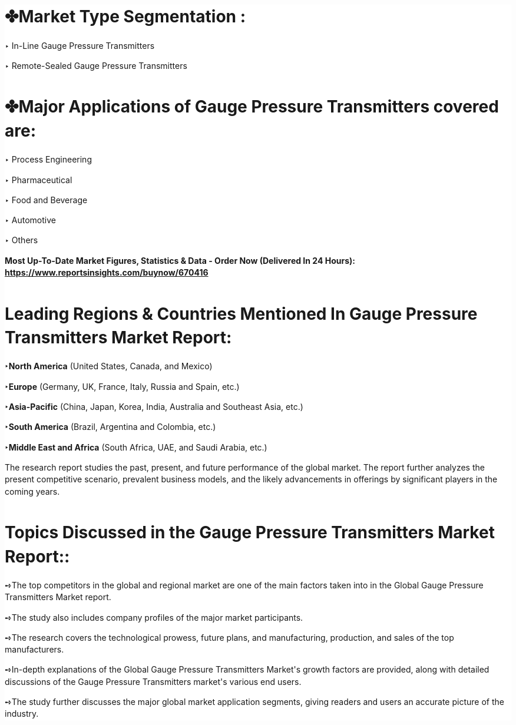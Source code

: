 # <strong>✤Market Type Segmentation :</strong>

‣ In-Line Gauge Pressure Transmitters

‣ Remote-Sealed Gauge Pressure Transmitters

# <strong>✤Major Applications of Gauge Pressure Transmitters covered are:</strong>

‣ Process Engineering

‣ Pharmaceutical

‣ Food and Beverage

‣ Automotive

‣ Others

<strong>Most Up-To-Date Market Figures, Statistics & Data - Order Now (Delivered In 24 Hours): <a href=https://www.reportsinsights.com/buynow/670416>https://www.reportsinsights.com/buynow/670416</a></strong>

# <strong>Leading Regions &amp; Countries Mentioned In Gauge Pressure Transmitters Market Report:</strong>

<strong>‣North America</strong> (United States, Canada, and Mexico)

<strong>‣Europe</strong> (Germany, UK, France, Italy, Russia and Spain, etc.)

<strong>‣Asia-Pacific</strong> (China, Japan, Korea, India, Australia and Southeast Asia, etc.)

<strong>‣South America</strong> (Brazil, Argentina and Colombia, etc.)

<strong>‣Middle East and Africa</strong> (South Africa, UAE, and Saudi Arabia, etc.)

The research report studies the past, present, and future performance of the global market. The report further analyzes the present competitive scenario, prevalent business models, and the likely advancements in offerings by significant players in the coming years.

# <strong>Topics Discussed in the Gauge Pressure Transmitters Market Report::</strong>

➺The top competitors in the global and regional market are one of the main factors taken into in the Global Gauge Pressure Transmitters Market report.

➺The study also includes company profiles of the major market participants.

➺The research covers the technological prowess, future plans, and manufacturing, production, and sales of the top manufacturers.

➺In-depth explanations of the Global Gauge Pressure Transmitters Market's growth factors are provided, along with detailed discussions of the Gauge Pressure Transmitters market's various end users.

➺The study further discusses the major global market application segments, giving readers and users an accurate picture of the industry.
